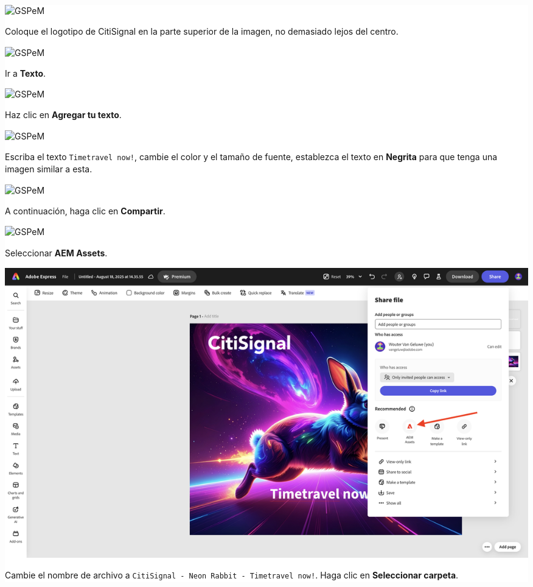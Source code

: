 ![GSPeM](./images/gsasset5.png)

Coloque el logotipo de CitiSignal en la parte superior de la imagen, no demasiado lejos del centro.

![GSPeM](./images/gsasset6.png)

Ir a **Texto**.

![GSPeM](./images/gsasset6a.png)

Haz clic en **Agregar tu texto**.

![GSPeM](./images/gsasset6b.png)

Escriba el texto `Timetravel now!`, cambie el color y el tamaño de fuente, establezca el texto en **Negrita** para que tenga una imagen similar a esta.

![GSPeM](./images/gsasset6c.png)

A continuación, haga clic en **Compartir**.

![GSPeM](./images/gsasset7.png)

Seleccionar **AEM Assets**.

![GSPeM](./images/gsasset8.png)

Cambie el nombre de archivo a `CitiSignal - Neon Rabbit - Timetravel now!`.
Haga clic en **Seleccionar carpeta**.
